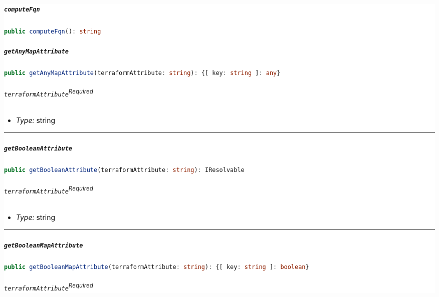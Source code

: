 
##### `computeFqn` <a name="computeFqn" id="@cdktf/provider-newrelic.dataNewrelicTestGrokPattern.DataNewrelicTestGrokPatternTestGrokOutputReference.computeFqn"></a>

```typescript
public computeFqn(): string
```

##### `getAnyMapAttribute` <a name="getAnyMapAttribute" id="@cdktf/provider-newrelic.dataNewrelicTestGrokPattern.DataNewrelicTestGrokPatternTestGrokOutputReference.getAnyMapAttribute"></a>

```typescript
public getAnyMapAttribute(terraformAttribute: string): {[ key: string ]: any}
```

###### `terraformAttribute`<sup>Required</sup> <a name="terraformAttribute" id="@cdktf/provider-newrelic.dataNewrelicTestGrokPattern.DataNewrelicTestGrokPatternTestGrokOutputReference.getAnyMapAttribute.parameter.terraformAttribute"></a>

- *Type:* string

---

##### `getBooleanAttribute` <a name="getBooleanAttribute" id="@cdktf/provider-newrelic.dataNewrelicTestGrokPattern.DataNewrelicTestGrokPatternTestGrokOutputReference.getBooleanAttribute"></a>

```typescript
public getBooleanAttribute(terraformAttribute: string): IResolvable
```

###### `terraformAttribute`<sup>Required</sup> <a name="terraformAttribute" id="@cdktf/provider-newrelic.dataNewrelicTestGrokPattern.DataNewrelicTestGrokPatternTestGrokOutputReference.getBooleanAttribute.parameter.terraformAttribute"></a>

- *Type:* string

---

##### `getBooleanMapAttribute` <a name="getBooleanMapAttribute" id="@cdktf/provider-newrelic.dataNewrelicTestGrokPattern.DataNewrelicTestGrokPatternTestGrokOutputReference.getBooleanMapAttribute"></a>

```typescript
public getBooleanMapAttribute(terraformAttribute: string): {[ key: string ]: boolean}
```

###### `terraformAttribute`<sup>Required</sup> <a name="terraformAttribute" id="@cdktf/provider-newrelic.dataNewrelicTestGrokPattern.DataNewrelicTestGrokPatternTestGrokOutputReference.getBooleanMapAttribute.parameter.terraformAttribute"></a>
